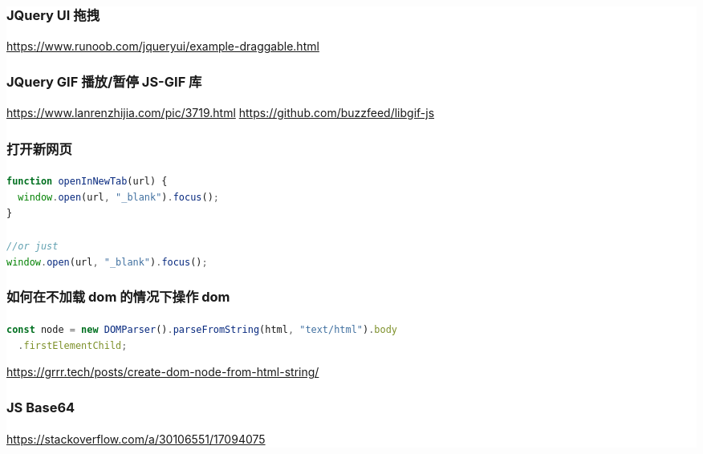 ### JQuery UI 拖拽

https://www.runoob.com/jqueryui/example-draggable.html

### JQuery GIF 播放/暂停 JS-GIF 库

https://www.lanrenzhijia.com/pic/3719.html
https://github.com/buzzfeed/libgif-js

### 打开新网页

```js
function openInNewTab(url) {
  window.open(url, "_blank").focus();
}

//or just
window.open(url, "_blank").focus();
```

### 如何在不加载 dom 的情况下操作 dom

```js
const node = new DOMParser().parseFromString(html, "text/html").body
  .firstElementChild;
```

https://grrr.tech/posts/create-dom-node-from-html-string/

### JS Base64

https://stackoverflow.com/a/30106551/17094075
